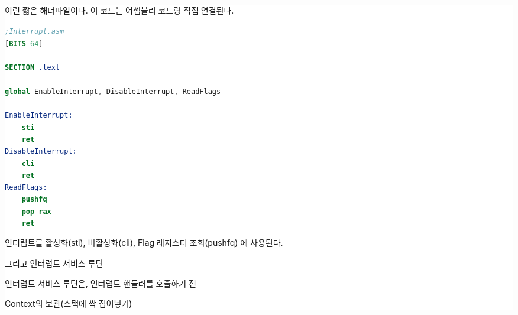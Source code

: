 이런 짧은 해더파일이다. 이 코드는 어셈블리 코드랑 직접 연결된다.

```nasm
;Interrupt.asm
[BITS 64]

SECTION .text

global EnableInterrupt, DisableInterrupt, ReadFlags

EnableInterrupt:
    sti
    ret
DisableInterrupt:
    cli
    ret
ReadFlags:
    pushfq
    pop rax
    ret
``` 
인터럽트를 활성화(sti), 비활성화(cli), Flag 레지스터 조회(pushfq)
에 사용된다.


그리고 인터럽트 서비스 루틴

인터럽트 서비스 루틴은, 인터럽트 핸들러를 호출하기 전 


Context의 보관(스택에 싹 집어넣기)
